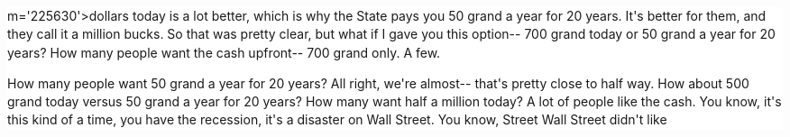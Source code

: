   m='225630'>dollars</span> <span m='225960'>today</span> <span
  m='226180'>is</span> <span m='226260'>a</span> <span m='226320'>lot</span>
  <span m='226540'>better,</span> <span m='227170'>which</span> <span
  m='227430'>is</span> <span m='227530'>why</span> <span m='227720'>the</span>
  <span m='227810'>State</span> <span m='228240'>pays</span> <span
  m='228530'>you</span> <span m='229312'>50</span> <span m='229660'>grand</span>
  <span m='229940'>a</span> <span m='230000'>year</span> <span
  m='230150'>for</span> <span m='230270'>20</span> <span
  m='230540'>years.</span> <span m='230960'>It's</span> <span
  m='231240'>better</span> <span m='231470'>for</span> <span
  m='231610'>them,</span> <span m='231850'>and</span> <span
  m='231950'>they</span> <span m='232000'>call</span> <span m='232280'>it</span>
  <span m='232340'>a</span> <span m='232370'>million</span> <span
  m='232670'>bucks.</span> <span m='233810'>So</span> <span
  m='233960'>that</span> <span m='234090'>was</span> <span
  m='234240'>pretty</span> <span m='234470'>clear,</span> <span
  m='234710'>but</span> <span m='234840'>what</span> <span m='235030'>if</span>
  <span m='235130'>I</span> <span m='235220'>gave</span> <span
  m='235450'>you</span> <span m='235550'>this</span> <span
  m='235840'>option--</span> <span m='237720'>700</span> <span
  m='238580'>grand</span> <span m='238950'>today</span> <span
  m='240400'>or</span> <span m='240830'>50</span> <span m='241330'>grand</span>
  <span m='241680'>a</span> <span m='241750'>year</span> <span
  m='241950'>for</span> <span m='242070'>20</span> <span
  m='242420'>years?</span> <span m='243700'>How</span> <span
  m='243860'>many</span> <span m='244050'>people</span> <span
  m='244400'>want</span> <span m='244630'>the</span> <span
  m='244710'>cash</span> <span m='245100'>upfront--</span> <span
  m='245510'>700</span> <span m='246170'>grand</span> <span
  m='246560'>only.</span> <span m='248090'>A</span> <span m='248170'>few.</span>
  </p><p><span m='248660'>How</span> <span m='248820'>many</span> <span
  m='249010'>people</span> <span m='249300'>want</span> <span
  m='250410'>50</span> <span m='250720'>grand</span> <span m='250970'>a</span>
  <span m='251030'>year</span> <span m='251190'>for</span> <span
  m='251300'>20</span> <span m='251560'>years?</span> <span
  m='253310'>All</span> <span m='253400'>right,</span> <span
  m='253440'>we're</span> <span m='253580'>almost--</span> <span
  m='253990'>that's</span> <span m='254170'>pretty</span> <span
  m='254360'>close</span> <span m='254600'>to</span> <span
  m='254700'>half</span> <span m='254900'>way.</span> <span
  m='255770'>How</span> <span m='256029'>about</span> <span
  m='256420'>500</span> <span m='257550'>grand</span> <span
  m='258019'>today</span> <span m='258529'>versus</span> <span
  m='259000'>50</span> <span m='259430'>grand</span> <span m='259800'>a</span>
  <span m='259850'>year</span> <span m='260000'>for</span> <span
  m='260120'>20</span> <span m='260420'>years?</span> <span
  m='260750'>How</span> <span m='260899'>many</span> <span
  m='261060'>want</span> <span m='261930'>half</span> <span m='262200'>a</span>
  <span m='262250'>million</span> <span m='262620'>today?</span> <span
  m='264670'>A</span> <span m='264770'>lot</span> <span m='264890'>of</span>
  <span m='264950'>people</span> <span m='265130'>like</span> <span
  m='265310'>the</span> <span m='265390'>cash.</span> <span
  m='265760'>You</span> <span m='265820'>know,</span> <span
  m='265910'>it's</span> <span m='266030'>this</span> <span
  m='266190'>kind</span> <span m='266360'>of</span> <span m='266430'>a</span>
  <span m='266470'>time,</span> <span m='266830'>you</span> <span
  m='266900'>have</span> <span m='267020'>the</span> <span
  m='267090'>recession,</span> <span m='268140'>it's</span> <span
  m='268240'>a</span> <span m='268290'>disaster</span> <span
  m='268860'>on</span> <span m='268980'>Wall</span> <span
  m='269360'>Street.</span> <span m='269740'>You</span> <span
  m='269930'>know,</span> <span m='270120'>Street</span> <span
  m='270270'>Wall</span> <span m='270460'>Street</span> <span
  m='270610'>didn't</span> <span m='270740'>like</span> <span